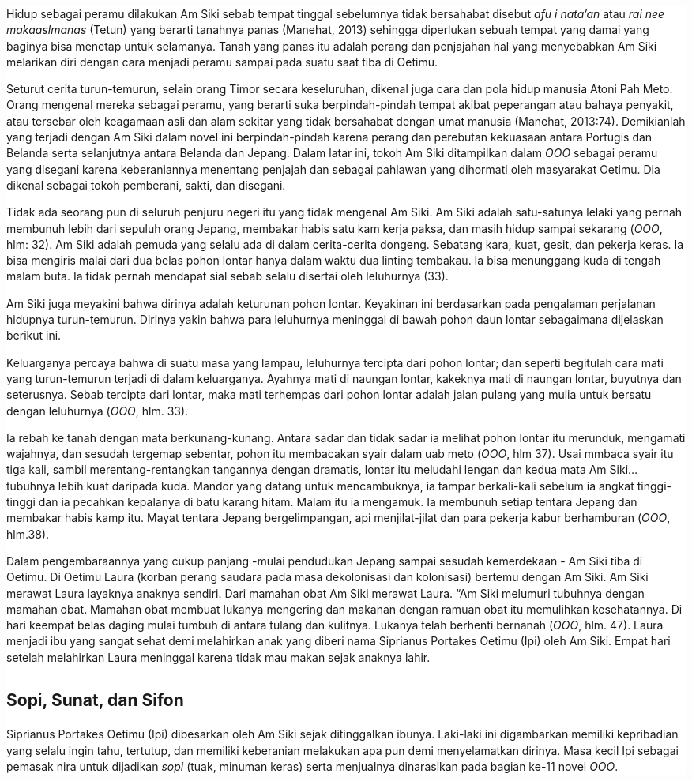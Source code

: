 <p><span class="font2">Hidup sebagai peramu dilakukan Am Siki sebab tempat tinggal sebelumnya tidak bersahabat disebut </span><span class="font2" style="font-style:italic;">afu i nata’an</span><span class="font2"> atau </span><span class="font2" style="font-style:italic;">rai nee makaaslmanas</span><span class="font2"> (Tetun) yang berarti tanahnya panas (Manehat, 2013) sehingga diperlukan sebuah tempat yang damai yang baginya bisa menetap untuk selamanya. Tanah yang panas itu adalah perang dan penjajahan hal yang menyebabkan Am Siki melarikan diri dengan cara menjadi peramu sampai pada suatu saat tiba di Oetimu.</span></p>
<p><span class="font2">Seturut cerita turun-temurun, selain orang Timor secara keseluruhan, dikenal juga cara dan pola hidup manusia Atoni Pah Meto. Orang mengenal mereka sebagai peramu, yang berarti suka berpindah-pindah tempat akibat peperangan atau bahaya penyakit, atau tersebar oleh keagamaan asli dan alam sekitar yang tidak bersahabat dengan umat manusia (Manehat, 2013:74). Demikianlah yang terjadi dengan Am Siki dalam novel ini berpindah-pindah karena perang dan perebutan kekuasaan antara Portugis dan Belanda serta selanjutnya antara Belanda dan Jepang. Dalam latar ini, tokoh Am Siki ditampilkan dalam </span><span class="font2" style="font-style:italic;">OOO</span><span class="font2"> sebagai peramu yang disegani karena keberaniannya menentang penjajah dan sebagai pahlawan yang dihormati oleh masyarakat Oetimu. Dia dikenal sebagai tokoh pemberani, sakti, dan disegani.</span></p>
<p><span class="font2">Tidak ada seorang pun di seluruh penjuru negeri itu yang tidak mengenal Am Siki. Am Siki adalah satu-satunya lelaki yang pernah membunuh lebih dari sepuluh orang Jepang, membakar habis satu kam kerja paksa, dan masih hidup sampai sekarang (</span><span class="font2" style="font-style:italic;">OOO</span><span class="font2">, hlm: 32). Am Siki adalah pemuda yang selalu ada di dalam cerita-cerita dongeng. Sebatang kara, kuat, gesit, dan pekerja keras. Ia bisa mengiris malai dari dua belas pohon lontar hanya dalam waktu dua linting tembakau. Ia bisa menunggang kuda di tengah malam buta. Ia tidak pernah mendapat sial sebab selalu disertai oleh leluhurnya (33).</span></p>
<p><span class="font2">Am Siki juga meyakini bahwa dirinya adalah keturunan pohon lontar. Keyakinan ini berdasarkan pada pengalaman perjalanan hidupnya turun-temurun. Dirinya yakin bahwa para leluhurnya meninggal di bawah pohon daun lontar sebagaimana dijelaskan berikut ini.</span></p>
<p><span class="font2">Keluarganya percaya bahwa di suatu masa yang lampau, leluhurnya tercipta dari pohon lontar; dan seperti begitulah cara mati yang turun-temurun terjadi di dalam keluarganya. Ayahnya mati di naungan lontar, kakeknya mati di naungan lontar, buyutnya dan seterusnya. Sebab tercipta dari lontar, maka mati terhempas dari pohon lontar adalah jalan pulang yang mulia untuk bersatu dengan leluhurnya (</span><span class="font2" style="font-style:italic;">OOO</span><span class="font2">, hlm. 33).</span></p>
<p><span class="font2">Ia rebah ke tanah dengan mata berkunang-kunang. Antara sadar dan tidak sadar ia melihat pohon lontar itu merunduk, mengamati wajahnya, dan sesudah tergemap sebentar, pohon itu membacakan syair dalam uab meto (</span><span class="font2" style="font-style:italic;">OOO</span><span class="font2">, hlm 37). Usai mmbaca syair itu tiga kali, sambil merentang-rentangkan tangannya dengan dramatis, lontar itu meludahi lengan dan kedua mata Am Siki…tubuhnya lebih kuat daripada kuda. Mandor yang datang untuk mencambuknya, ia tampar berkali-kali sebelum ia angkat tinggi-tinggi dan ia pecahkan kepalanya di batu karang hitam. Malam itu ia mengamuk. Ia membunuh setiap tentara Jepang dan membakar habis kamp itu. Mayat tentara Jepang bergelimpangan, api menjilat-jilat dan para pekerja kabur berhamburan (</span><span class="font2" style="font-style:italic;">OOO</span><span class="font2">, hlm.38).</span></p>
<p><span class="font2">Dalam pengembaraannya yang cukup panjang -mulai pendudukan Jepang sampai sesudah kemerdekaan - Am Siki tiba di Oetimu. Di Oetimu Laura (korban perang saudara pada masa dekolonisasi dan kolonisasi) bertemu dengan Am Siki. Am Siki merawat Laura layaknya anaknya sendiri. Dari mamahan obat Am Siki merawat Laura. “Am Siki melumuri tubuhnya dengan mamahan obat. Mamahan obat membuat lukanya mengering dan makanan dengan ramuan obat itu memulihkan kesehatannya. Di hari keempat belas daging mulai tumbuh di antara tulang dan kulitnya. Lukanya telah berhenti bernanah (</span><span class="font2" style="font-style:italic;">OOO</span><span class="font2">, hlm. 47). Laura menjadi ibu yang sangat sehat demi melahirkan anak yang diberi nama Siprianus Portakes Oetimu (Ipi) oleh Am Siki. Empat hari setelah melahirkan Laura meninggal karena tidak mau makan sejak anaknya lahir.</span></p>
<h2><a name="bookmark8"></a><span class="font2" style="font-weight:bold;"><a name="bookmark9"></a>Sopi, Sunat, dan Sifon</span></h2>
<p><span class="font2">Siprianus Portakes Oetimu (Ipi) dibesarkan oleh Am Siki sejak ditinggalkan ibunya. Laki-laki ini digambarkan memiliki kepribadian yang selalu ingin tahu, tertutup, dan memiliki keberanian melakukan apa pun demi menyelamatkan dirinya. Masa kecil Ipi sebagai pemasak nira untuk dijadikan </span><span class="font2" style="font-style:italic;">sopi</span><span class="font2"> (tuak, minuman keras) serta menjualnya dinarasikan pada bagian ke-11 novel </span><span class="font2" style="font-style:italic;">OOO</span><span class="font2">.</span></p>